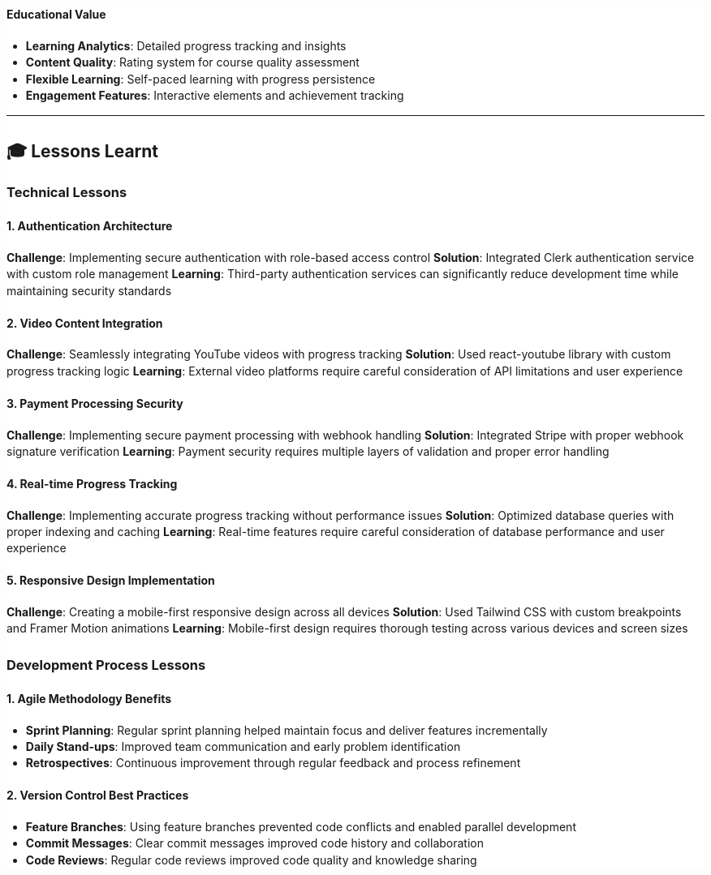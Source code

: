 #### Educational Value
- **Learning Analytics**: Detailed progress tracking and insights
- **Content Quality**: Rating system for course quality assessment
- **Flexible Learning**: Self-paced learning with progress persistence
- **Engagement Features**: Interactive elements and achievement tracking

---

## 🎓 Lessons Learnt

### Technical Lessons

#### 1. **Authentication Architecture**
**Challenge**: Implementing secure authentication with role-based access control
**Solution**: Integrated Clerk authentication service with custom role management
**Learning**: Third-party authentication services can significantly reduce development time while maintaining security standards

#### 2. **Video Content Integration**
**Challenge**: Seamlessly integrating YouTube videos with progress tracking
**Solution**: Used react-youtube library with custom progress tracking logic
**Learning**: External video platforms require careful consideration of API limitations and user experience

#### 3. **Payment Processing Security**
**Challenge**: Implementing secure payment processing with webhook handling
**Solution**: Integrated Stripe with proper webhook signature verification
**Learning**: Payment security requires multiple layers of validation and proper error handling

#### 4. **Real-time Progress Tracking**
**Challenge**: Implementing accurate progress tracking without performance issues
**Solution**: Optimized database queries with proper indexing and caching
**Learning**: Real-time features require careful consideration of database performance and user experience

#### 5. **Responsive Design Implementation**
**Challenge**: Creating a mobile-first responsive design across all devices
**Solution**: Used Tailwind CSS with custom breakpoints and Framer Motion animations
**Learning**: Mobile-first design requires thorough testing across various devices and screen sizes

### Development Process Lessons

#### 1. **Agile Methodology Benefits**
- **Sprint Planning**: Regular sprint planning helped maintain focus and deliver features incrementally
- **Daily Stand-ups**: Improved team communication and early problem identification
- **Retrospectives**: Continuous improvement through regular feedback and process refinement

#### 2. **Version Control Best Practices**
- **Feature Branches**: Using feature branches prevented code conflicts and enabled parallel development
- **Commit Messages**: Clear commit messages improved code history and collaboration
- **Code Reviews**: Regular code reviews improved code quality and knowledge sharing

